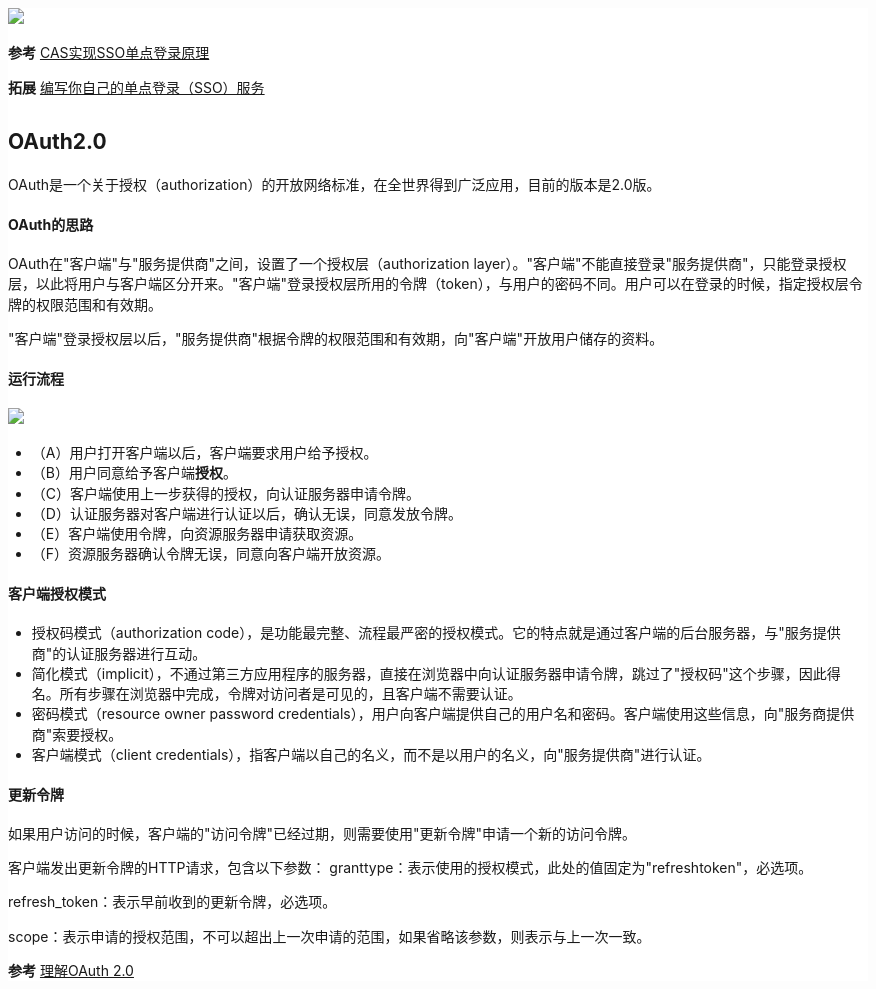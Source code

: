 ![](http://static.open-open.com/lib/uploadImg/20150523/20150523193942_202.jpg)

**参考** [CAS实现SSO单点登录原理](http://www.open-open.com/lib/view/open1432381488005.html)

**拓展** [编写你自己的单点登录（SSO）服务](http://blog.csdn.net/javachannel/article/details/752437/)

## OAuth2.0

OAuth是一个关于授权（authorization）的开放网络标准，在全世界得到广泛应用，目前的版本是2.0版。

#### OAuth的思路

OAuth在"客户端"与"服务提供商"之间，设置了一个授权层（authorization layer）。"客户端"不能直接登录"服务提供商"，只能登录授权层，以此将用户与客户端区分开来。"客户端"登录授权层所用的令牌（token），与用户的密码不同。用户可以在登录的时候，指定授权层令牌的权限范围和有效期。

"客户端"登录授权层以后，"服务提供商"根据令牌的权限范围和有效期，向"客户端"开放用户储存的资料。

#### 运行流程

![](http://image.beekka.com/blog/2014/bg2014051203.png)

- （A）用户打开客户端以后，客户端要求用户给予授权。
- （B）用户同意给予客户端**授权**。
- （C）客户端使用上一步获得的授权，向认证服务器申请令牌。
- （D）认证服务器对客户端进行认证以后，确认无误，同意发放令牌。
- （E）客户端使用令牌，向资源服务器申请获取资源。
- （F）资源服务器确认令牌无误，同意向客户端开放资源。

#### 客户端授权模式

- 授权码模式（authorization code），是功能最完整、流程最严密的授权模式。它的特点就是通过客户端的后台服务器，与"服务提供商"的认证服务器进行互动。
- 简化模式（implicit），不通过第三方应用程序的服务器，直接在浏览器中向认证服务器申请令牌，跳过了"授权码"这个步骤，因此得名。所有步骤在浏览器中完成，令牌对访问者是可见的，且客户端不需要认证。
- 密码模式（resource owner password credentials），用户向客户端提供自己的用户名和密码。客户端使用这些信息，向"服务商提供商"索要授权。
- 客户端模式（client credentials），指客户端以自己的名义，而不是以用户的名义，向"服务提供商"进行认证。

#### 更新令牌

如果用户访问的时候，客户端的"访问令牌"已经过期，则需要使用"更新令牌"申请一个新的访问令牌。

客户端发出更新令牌的HTTP请求，包含以下参数：
granttype：表示使用的授权模式，此处的值固定为"refreshtoken"，必选项。

refresh_token：表示早前收到的更新令牌，必选项。

scope：表示申请的授权范围，不可以超出上一次申请的范围，如果省略该参数，则表示与上一次一致。

**参考** [理解OAuth 2.0](http://www.ruanyifeng.com/blog/2014/05/oauth_2_0.html)



